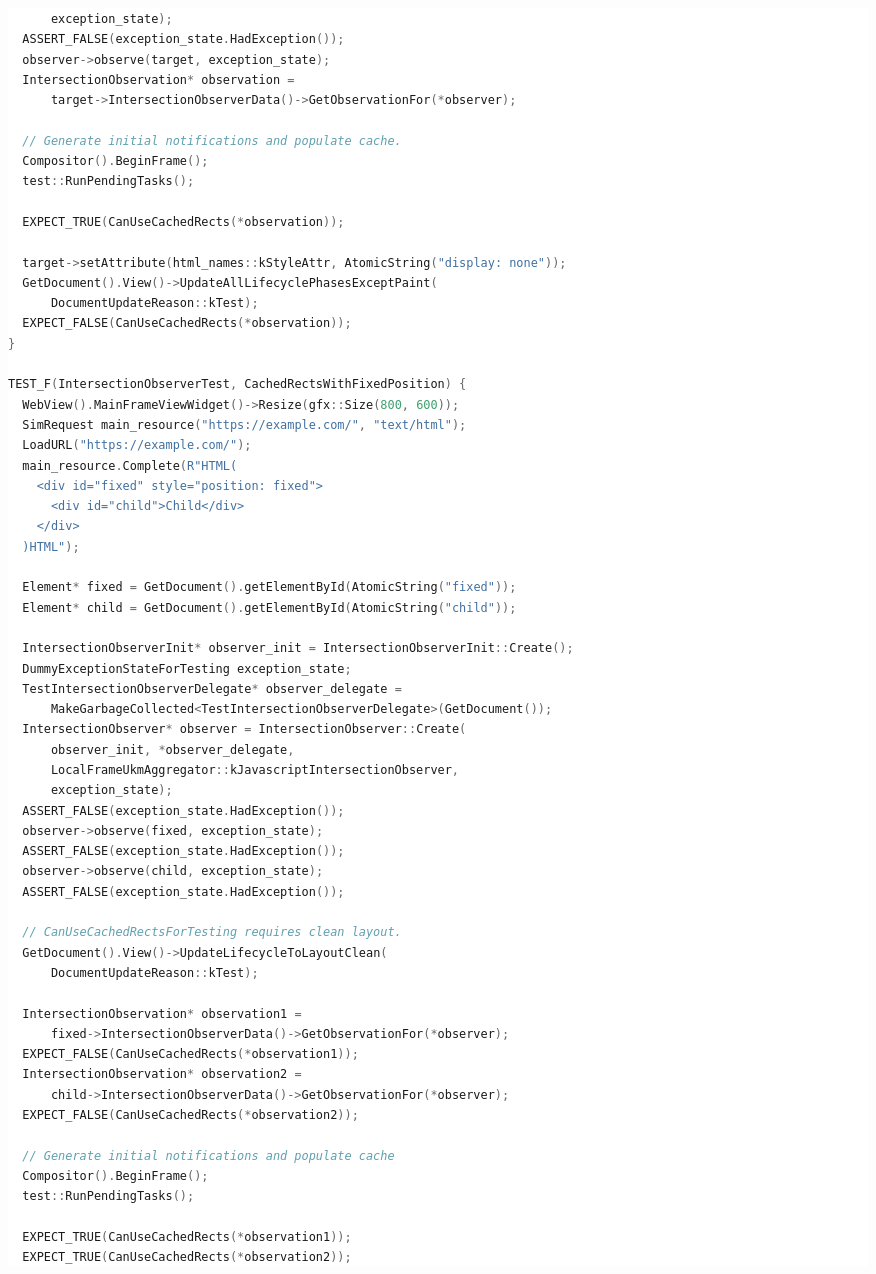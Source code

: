 ```cpp
      exception_state);
  ASSERT_FALSE(exception_state.HadException());
  observer->observe(target, exception_state);
  IntersectionObservation* observation =
      target->IntersectionObserverData()->GetObservationFor(*observer);

  // Generate initial notifications and populate cache.
  Compositor().BeginFrame();
  test::RunPendingTasks();

  EXPECT_TRUE(CanUseCachedRects(*observation));

  target->setAttribute(html_names::kStyleAttr, AtomicString("display: none"));
  GetDocument().View()->UpdateAllLifecyclePhasesExceptPaint(
      DocumentUpdateReason::kTest);
  EXPECT_FALSE(CanUseCachedRects(*observation));
}

TEST_F(IntersectionObserverTest, CachedRectsWithFixedPosition) {
  WebView().MainFrameViewWidget()->Resize(gfx::Size(800, 600));
  SimRequest main_resource("https://example.com/", "text/html");
  LoadURL("https://example.com/");
  main_resource.Complete(R"HTML(
    <div id="fixed" style="position: fixed">
      <div id="child">Child</div>
    </div>
  )HTML");

  Element* fixed = GetDocument().getElementById(AtomicString("fixed"));
  Element* child = GetDocument().getElementById(AtomicString("child"));

  IntersectionObserverInit* observer_init = IntersectionObserverInit::Create();
  DummyExceptionStateForTesting exception_state;
  TestIntersectionObserverDelegate* observer_delegate =
      MakeGarbageCollected<TestIntersectionObserverDelegate>(GetDocument());
  IntersectionObserver* observer = IntersectionObserver::Create(
      observer_init, *observer_delegate,
      LocalFrameUkmAggregator::kJavascriptIntersectionObserver,
      exception_state);
  ASSERT_FALSE(exception_state.HadException());
  observer->observe(fixed, exception_state);
  ASSERT_FALSE(exception_state.HadException());
  observer->observe(child, exception_state);
  ASSERT_FALSE(exception_state.HadException());

  // CanUseCachedRectsForTesting requires clean layout.
  GetDocument().View()->UpdateLifecycleToLayoutClean(
      DocumentUpdateReason::kTest);

  IntersectionObservation* observation1 =
      fixed->IntersectionObserverData()->GetObservationFor(*observer);
  EXPECT_FALSE(CanUseCachedRects(*observation1));
  IntersectionObservation* observation2 =
      child->IntersectionObserverData()->GetObservationFor(*observer);
  EXPECT_FALSE(CanUseCachedRects(*observation2));

  // Generate initial notifications and populate cache
  Compositor().BeginFrame();
  test::RunPendingTasks();

  EXPECT_TRUE(CanUseCachedRects(*observation1));
  EXPECT_TRUE(CanUseCachedRects(*observation2));

```